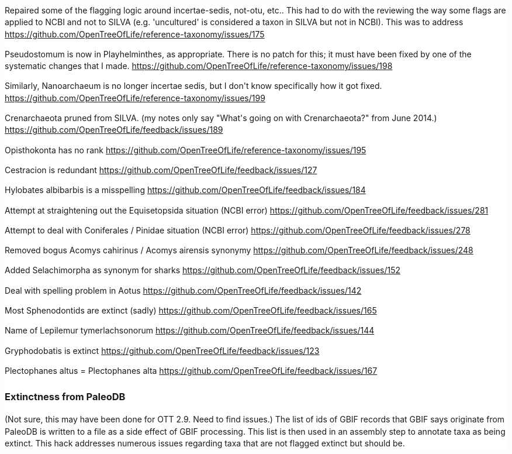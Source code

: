 Repaired some of the flagging logic around incertae-sedis, not-otu,
etc..  This had to do with the reviewing the way some flags are
applied to NCBI and not to SILVA (e.g. 'uncultured' is considered a
taxon in SILVA but not in NCBI).  This was to address
https://github.com/OpenTreeOfLife/reference-taxonomy/issues/175

Pseudostomum is now in Playhelminthes, as appropriate.  There is no
patch for this; it must have been fixed by one of the systematic
changes that I made.
https://github.com/OpenTreeOfLife/reference-taxonomy/issues/198

Similarly, Nanoarchaeum is no longer incertae sedis, but I don't know
specifically how it got fixed.
https://github.com/OpenTreeOfLife/reference-taxonomy/issues/199

Crenarchaeota pruned from SILVA.  (my notes only say "What's going on
with Crenarchaeota?" from June 2014.)
https://github.com/OpenTreeOfLife/feedback/issues/189

Opisthokonta has no rank
https://github.com/OpenTreeOfLife/reference-taxonomy/issues/195

Cestracion is redundant
https://github.com/OpenTreeOfLife/feedback/issues/127

Hylobates albibarbis is a misspelling
https://github.com/OpenTreeOfLife/feedback/issues/184

Attempt at straightening out the Equisetopsida situation (NCBI error)
https://github.com/OpenTreeOfLife/feedback/issues/281

Attempt to deal with Coniferales / Pinidae situation (NCBI error)
https://github.com/OpenTreeOfLife/feedback/issues/278

Removed bogus Acomys cahirinus / Acomys airensis synonymy
https://github.com/OpenTreeOfLife/feedback/issues/248

Added Selachimorpha as synonym for sharks
https://github.com/OpenTreeOfLife/feedback/issues/152

Deal with spelling problem in Aotus
https://github.com/OpenTreeOfLife/feedback/issues/142

Most Sphenodontids are extinct (sadly)
https://github.com/OpenTreeOfLife/feedback/issues/165

Name of Lepilemur tymerlachsonorum
https://github.com/OpenTreeOfLife/feedback/issues/144

Gryphodobatis is extinct
https://github.com/OpenTreeOfLife/feedback/issues/123

Plectophanes altus = Plectophanes alta
https://github.com/OpenTreeOfLife/feedback/issues/167

### Extinctness from PaleoDB

(Not sure, this may have been done for OTT 2.9.  Need to find issues.)
The list of ids of GBIF records that GBIF says originate from PaleoDB
is written to a file as a side effect of GBIF processing.  This list
is then used in an assembly step to annotate taxa as being extinct.
This hack addresses numerous issues regarding taxa that are not
flagged extinct but should be.
